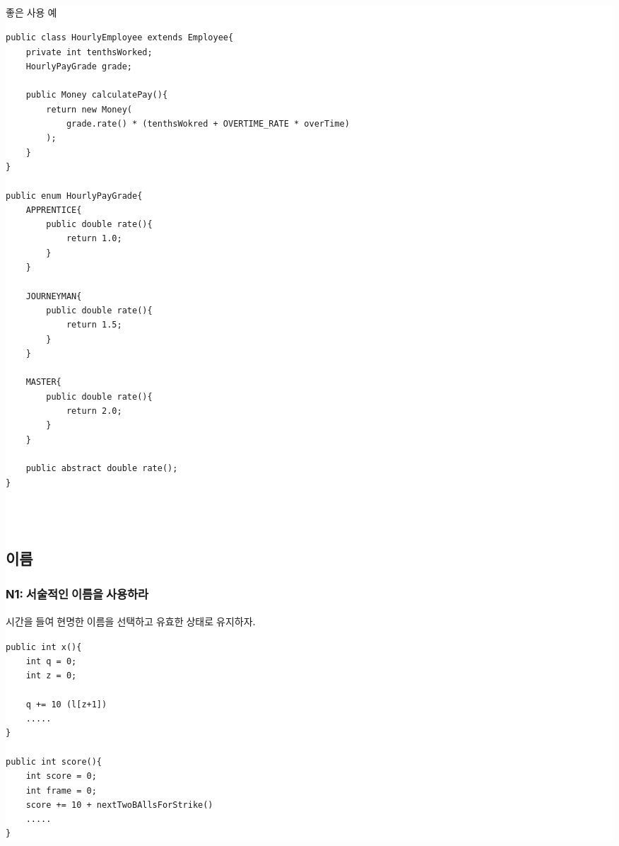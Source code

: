 좋은 사용 예

    public class HourlyEmployee extends Employee{
    	private int tenthsWorked;
    	HourlyPayGrade grade;
    
    	public Money calculatePay(){
    		return new Money(
    			grade.rate() * (tenthsWokred + OVERTIME_RATE * overTime)
    		);
    	}
    }
    
    public enum HourlyPayGrade{
    	APPRENTICE{
    		public double rate(){
    			return 1.0;
    		}
    	}
    	
    	JOURNEYMAN{
    		public double rate(){
    			return 1.5;
    		}
    	}
    
    	MASTER{
    		public double rate(){
    			return 2.0;
    		}
    	}	
    
    	public abstract double rate();
    }

<br/>

<br/>

## 이름

### N1: 서술적인 이름을 사용하라

시간을 들여 현명한 이름을 선택하고 유효한 상태로 유지하자.

    public int x(){
    	int q = 0;
    	int z = 0;
    
    	q += 10 (l[z+1])
    	.....
    }
    
    public int score(){
    	int score = 0;
    	int frame = 0;
    	score += 10 + nextTwoBAllsForStrike()
    	.....
    }
